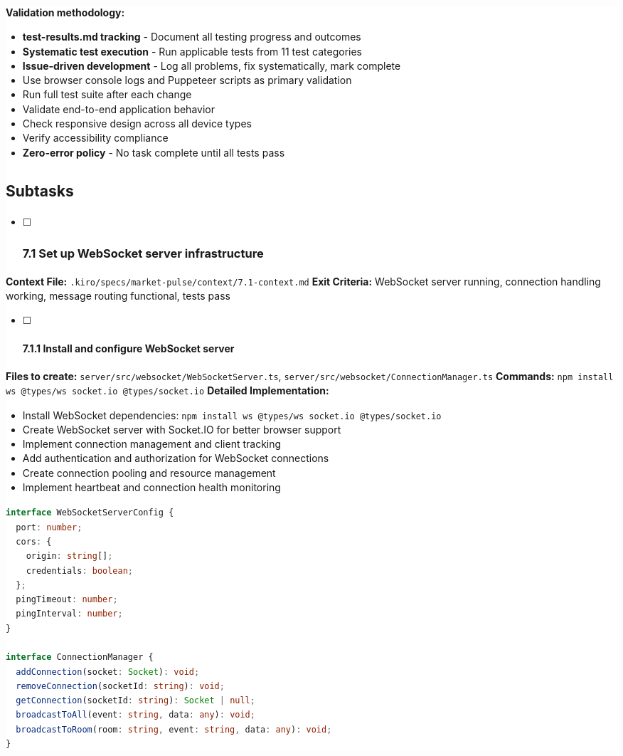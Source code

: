 **Validation methodology:**

- **test-results.md tracking** - Document all testing progress and outcomes
- **Systematic test execution** - Run applicable tests from 11 test categories
- **Issue-driven development** - Log all problems, fix systematically, mark complete
- Use browser console logs and Puppeteer scripts as primary validation
- Run full test suite after each change
- Validate end-to-end application behavior
- Check responsive design across all device types
- Verify accessibility compliance
- **Zero-error policy** - No task complete until all tests pass

## Subtasks

- [ ] ### 7.1 Set up WebSocket server infrastructure

**Context File:** `.kiro/specs/market-pulse/context/7.1-context.md`
**Exit Criteria:** WebSocket server running, connection handling working, message routing functional, tests pass

- [ ] ####  7.1.1 Install and configure WebSocket server

**Files to create:** `server/src/websocket/WebSocketServer.ts`, `server/src/websocket/ConnectionManager.ts`
**Commands:** `npm install ws @types/ws socket.io @types/socket.io`
**Detailed Implementation:**

- Install WebSocket dependencies: `npm install ws @types/ws socket.io @types/socket.io`
- Create WebSocket server with Socket.IO for better browser support
- Implement connection management and client tracking
- Add authentication and authorization for WebSocket connections
- Create connection pooling and resource management
- Implement heartbeat and connection health monitoring

```typescript
interface WebSocketServerConfig {
  port: number;
  cors: {
    origin: string[];
    credentials: boolean;
  };
  pingTimeout: number;
  pingInterval: number;
}

interface ConnectionManager {
  addConnection(socket: Socket): void;
  removeConnection(socketId: string): void;
  getConnection(socketId: string): Socket | null;
  broadcastToAll(event: string, data: any): void;
  broadcastToRoom(room: string, event: string, data: any): void;
}
```
